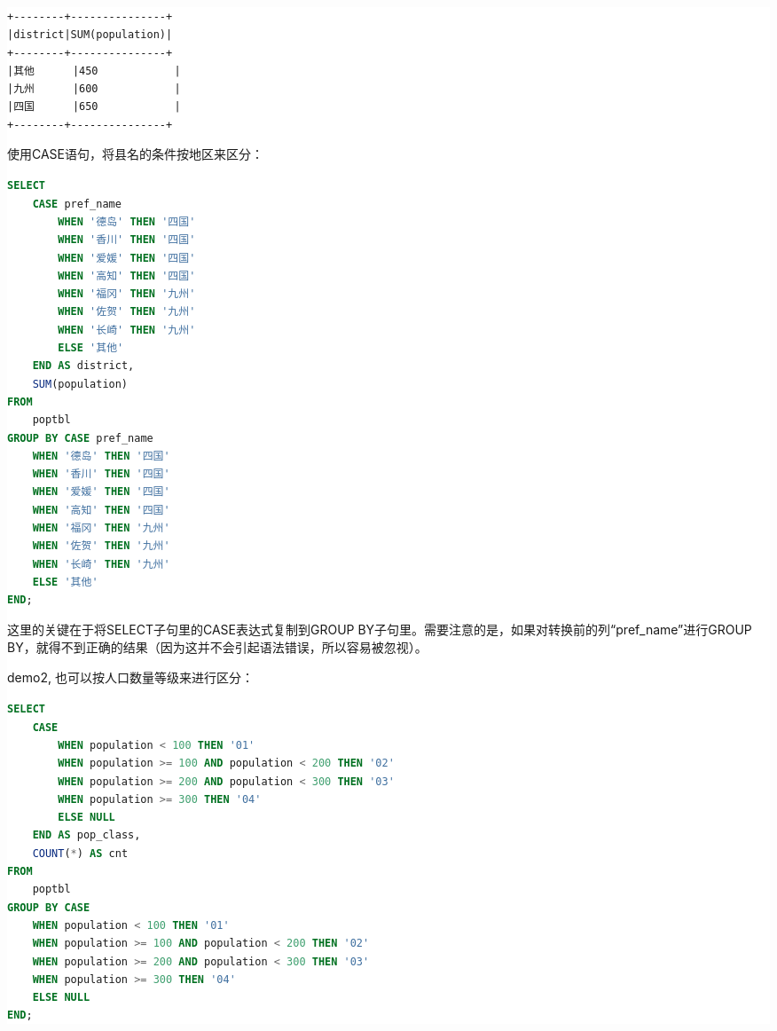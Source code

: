 ```
+--------+---------------+
|district|SUM(population)|
+--------+---------------+
|其他      |450            |
|九州      |600            |
|四国      |650            |
+--------+---------------+
```

使用CASE语句，将县名的条件按地区来区分：

```SQL
SELECT 
    CASE pref_name
        WHEN '德岛' THEN '四国'
        WHEN '香川' THEN '四国'
        WHEN '爱媛' THEN '四国'
        WHEN '高知' THEN '四国'
        WHEN '福冈' THEN '九州'
        WHEN '佐贺' THEN '九州'
        WHEN '长崎' THEN '九州'
        ELSE '其他'
    END AS district,
    SUM(population)
FROM
    poptbl
GROUP BY CASE pref_name
    WHEN '德岛' THEN '四国'
    WHEN '香川' THEN '四国'
    WHEN '爱媛' THEN '四国'
    WHEN '高知' THEN '四国'
    WHEN '福冈' THEN '九州'
    WHEN '佐贺' THEN '九州'
    WHEN '长崎' THEN '九州'
    ELSE '其他'
END;
```

这里的关键在于将SELECT子句里的CASE表达式复制到GROUP BY子句里。需要注意的是，如果对转换前的列“pref_name”进行GROUP BY，就得不到正确的结果（因为这并不会引起语法错误，所以容易被忽视）。

demo2, 也可以按人口数量等级来进行区分：

```SQL
SELECT 
    CASE
        WHEN population < 100 THEN '01'
        WHEN population >= 100 AND population < 200 THEN '02'
        WHEN population >= 200 AND population < 300 THEN '03'
        WHEN population >= 300 THEN '04'
        ELSE NULL
    END AS pop_class,
    COUNT(*) AS cnt
FROM
    poptbl
GROUP BY CASE
    WHEN population < 100 THEN '01'
    WHEN population >= 100 AND population < 200 THEN '02'
    WHEN population >= 200 AND population < 300 THEN '03'
    WHEN population >= 300 THEN '04'
    ELSE NULL
END;
```
